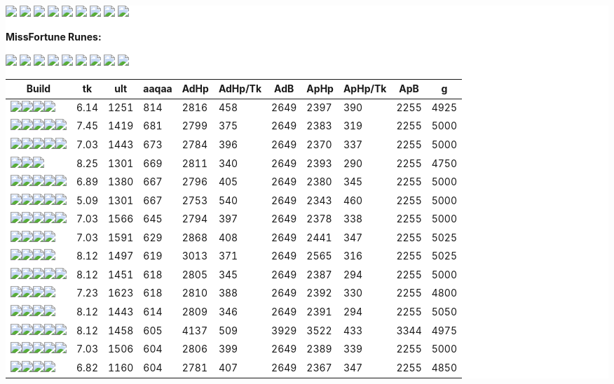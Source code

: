 



![](/Styles/Inspiration/FirstStrike/FirstStrike.png)
![](/Styles/Inspiration/MagicalFootwear/MagicalFootwear.png)
![](/Styles/Inspiration/BiscuitDelivery/BiscuitDelivery.png)
![](/Styles/Inspiration/CosmicInsight/CosmicInsight.png)
![](/Styles/Resolve/SecondWind/SecondWind.png)
![](/Styles/Sorcery/Unflinching/Unflinching.png)
![](/StatMods/StatModsAdaptiveForceIcon.png)
![](/StatMods/StatModsAdaptiveForceIcon.png)
![](/StatMods/StatModsMagicResIcon.MagicResist_Fix.png)



**MissFortune Runes:**


![](/Styles/Precision/Conqueror/Conqueror.png)
![](/Styles/Precision/Overheal.png)
![](/Styles/Precision/LegendAlacrity/LegendAlacrity.png)
![](/Styles/Precision/CutDown/CutDown.png)
![](/Styles/Sorcery/AbsoluteFocus/AbsoluteFocus.png)
![](/Styles/Sorcery/GatheringStorm/GatheringStorm.png)
![](/StatMods/StatModsAttackSpeedIcon.png)
![](/StatMods/StatModsAdaptiveForceIcon.png)
![](/StatMods/StatModsArmorIcon.png)





 Build |tk|ult|aaqaa|AdHp|AdHp/Tk|AdB|ApHp|ApHp/Tk|ApB|g
-|-|-|-|-|-|-|-|-|-|-
![](/item/3153.png)![](/item/1001.png)![](/item/1055.png)![](/item/1037.png)|6.14|1251|814|2816|458|2649|2397|390|2255|4925
![](/item/3095.png)![](/item/1001.png)![](/item/1053.png)![](/item/1055.png)![](/item/1036.png)|7.45|1419|681|2799|375|2649|2383|319|2255|5000
![](/item/3033.png)![](/item/1001.png)![](/item/1053.png)![](/item/1055.png)![](/item/1036.png)|7.03|1443|673|2784|396|2649|2370|337|2255|5000
![](/item/6671.png)![](/item/1053.png)![](/item/1055.png)|8.25|1301|669|2811|340|2649|2393|290|2255|4750
![](/item/3087.png)![](/item/1001.png)![](/item/1053.png)![](/item/1055.png)![](/item/1036.png)|6.89|1380|667|2796|405|2649|2380|345|2255|5000
![](/item/6672.png)![](/item/1001.png)![](/item/1053.png)![](/item/1055.png)![](/item/1036.png)|5.09|1301|667|2753|540|2649|2343|460|2255|5000
![](/item/6676.png)![](/item/1001.png)![](/item/1053.png)![](/item/1055.png)![](/item/1036.png)|7.03|1566|645|2794|397|2649|2378|338|2255|5000
![](/item/3074.png)![](/item/1001.png)![](/item/1055.png)![](/item/1037.png)|7.03|1591|629|2868|408|2649|2441|347|2255|5025
![](/item/3072.png)![](/item/1001.png)![](/item/1055.png)![](/item/1037.png)|8.12|1497|619|3013|371|2649|2565|316|2255|5025
![](/item/3036.png)![](/item/1001.png)![](/item/1053.png)![](/item/1055.png)![](/item/1036.png)|8.12|1451|618|2805|345|2649|2387|294|2255|5000
![](/item/3142.png)![](/item/1053.png)![](/item/1055.png)![](/item/1036.png)|7.23|1623|618|2810|388|2649|2392|330|2255|4800
![](/item/3031.png)![](/item/1001.png)![](/item/1053.png)![](/item/1055.png)|8.12|1443|614|2809|346|2649|2391|294|2255|5050
![](/item/6673.png)![](/item/1001.png)![](/item/1055.png)![](/item/1037.png)![](/item/1036.png)|8.12|1458|605|4137|509|3929|3522|433|3344|4975
![](/item/6696.png)![](/item/1001.png)![](/item/1053.png)![](/item/1055.png)![](/item/1036.png)|7.03|1506|604|2806|399|2649|2389|339|2255|5000
![](/item/3124.png)![](/item/1001.png)![](/item/1053.png)![](/item/1055.png)|6.82|1160|604|2781|407|2649|2367|347|2255|4850